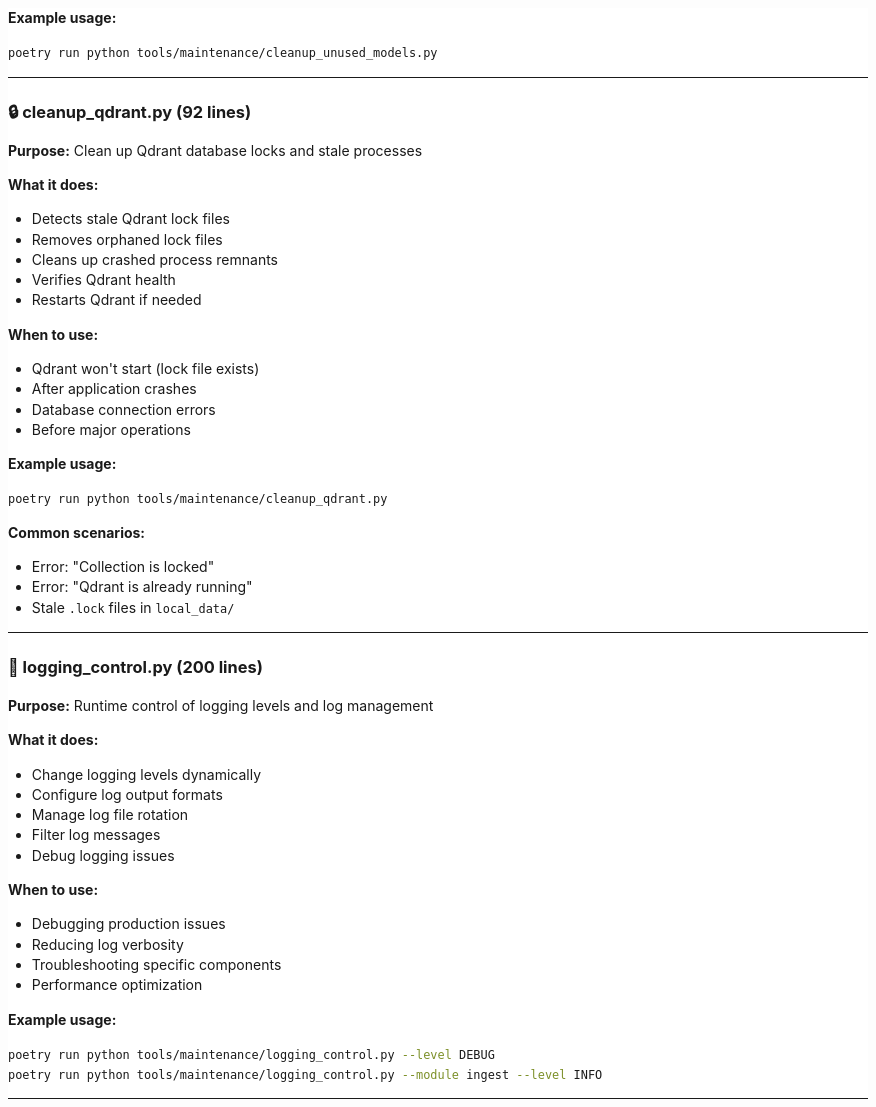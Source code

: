 **Example usage:**
```bash
poetry run python tools/maintenance/cleanup_unused_models.py
```

---

### 🔒 cleanup_qdrant.py (92 lines)

**Purpose:** Clean up Qdrant database locks and stale processes

**What it does:**
- Detects stale Qdrant lock files
- Removes orphaned lock files
- Cleans up crashed process remnants
- Verifies Qdrant health
- Restarts Qdrant if needed

**When to use:**
- Qdrant won't start (lock file exists)
- After application crashes
- Database connection errors
- Before major operations

**Example usage:**
```bash
poetry run python tools/maintenance/cleanup_qdrant.py
```

**Common scenarios:**
- Error: "Collection is locked"
- Error: "Qdrant is already running"
- Stale `.lock` files in `local_data/`

---

### 📝 logging_control.py (200 lines)

**Purpose:** Runtime control of logging levels and log management

**What it does:**
- Change logging levels dynamically
- Configure log output formats
- Manage log file rotation
- Filter log messages
- Debug logging issues

**When to use:**
- Debugging production issues
- Reducing log verbosity
- Troubleshooting specific components
- Performance optimization

**Example usage:**
```bash
poetry run python tools/maintenance/logging_control.py --level DEBUG
poetry run python tools/maintenance/logging_control.py --module ingest --level INFO
```

---